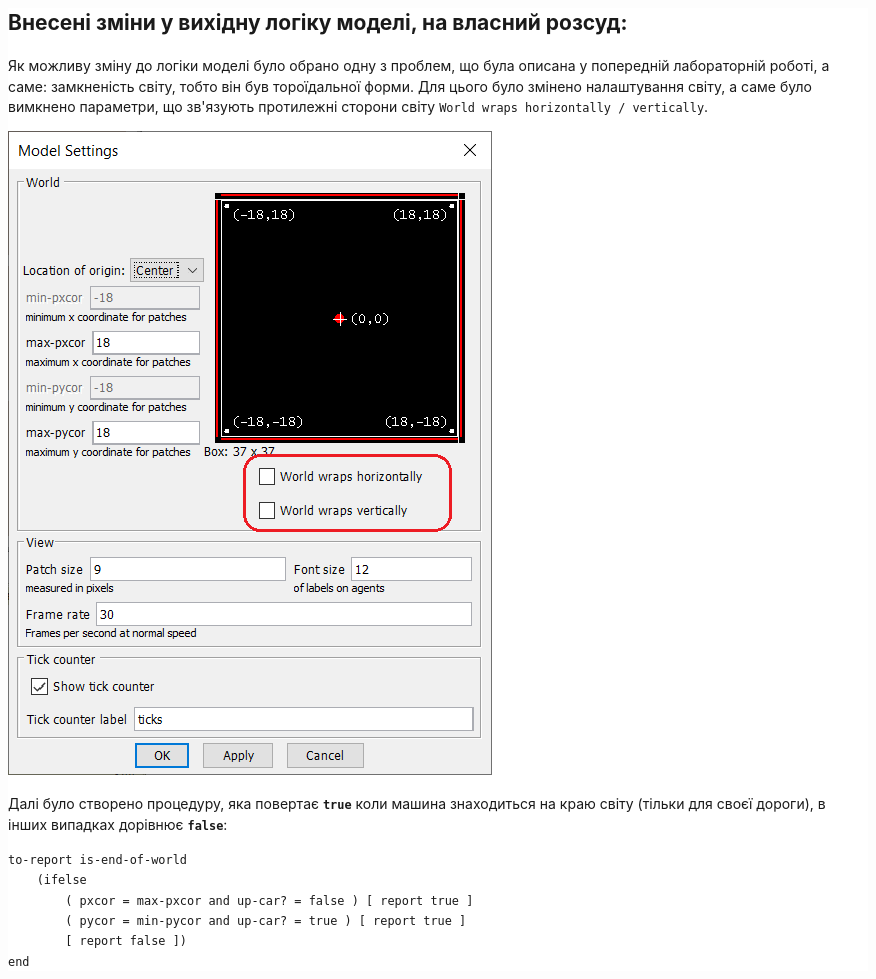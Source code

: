 ## Внесені зміни у вихідну логіку моделі, на власний розсуд:

Як можливу зміну до логіки моделі було обрано одну з проблем, що була описана у попередній лабораторній роботі, а саме: замкненість світу, тобто він був тороїдальної форми.
Для цього було змінено налаштування світу, а саме було вимкнено параметри, що зв'язують протилежні сторони світу `World wraps horizontally / vertically`.

![world settings](world_settings.png)

Далі було створено процедуру, яка повертає **`true`** коли машина знаходиться на краю світу (тільки для своєї дороги), в інших випадках дорівнює **`false`**:

``` NetLogo
to-report is-end-of-world
    (ifelse 
        ( pxcor = max-pxcor and up-car? = false ) [ report true ]
        ( pycor = min-pycor and up-car? = true ) [ report true ]
        [ report false ])
end
```
